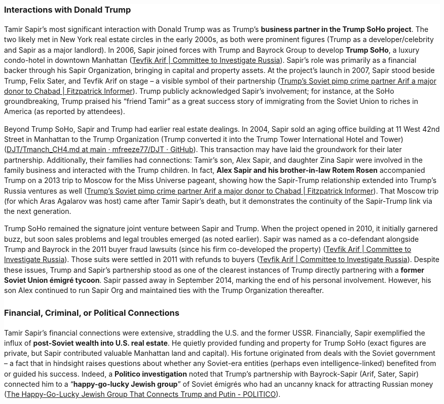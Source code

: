 ### Interactions with Donald Trump
Tamir Sapir’s most significant interaction with Donald Trump was as Trump’s **business partner in the Trump SoHo project**. The two likely met in New York real estate circles in the early 2000s, as both were prominent figures (Trump as a developer/celebrity and Sapir as a major landlord). In 2006, Sapir joined forces with Trump and Bayrock Group to develop **Trump SoHo**, a luxury condo-hotel in downtown Manhattan ([Tevfik Arif | Committee to Investigate Russia](https://investigaterussia.org/players/tevfik-arif#:~:text=Tevrik%20Arif%20hired%20Felix%20Sater%2C,expand%20his%20portfolio%20through%20them#:~:text=Their%20most%20high%20profile%20project,share)). Sapir’s role was primarily as a financial backer through his Sapir Organization, bringing in capital and property assets. At the project’s launch in 2007, Sapir stood beside Trump, Felix Sater, and Tevfik Arif on stage – a visible symbol of their partnership ([Trump’s Soviet pimp crime partner Arif a major donor to Chabad | Fitzpatrick Informer](https://fitzinfo.net/2021/03/07/trumps-soviet-pimp-crime-partner-arif-a-major-donor-to-chabad/)). Trump publicly acknowledged Sapir’s involvement; for instance, at the SoHo groundbreaking, Trump praised his “friend Tamir” as a great success story of immigrating from the Soviet Union to riches in America (as reported by attendees).

Beyond Trump SoHo, Sapir and Trump had earlier real estate dealings. In 2004, Sapir sold an aging office building at 11 West 42nd Street in Manhattan to the Trump Organization (Trump converted it into the Trump Tower International Hotel and Tower) ([DJT/Tmanch_CH4.md at main · mfreeze77/DJT · GitHub](https://github.com/mfreeze77/DJT/blob/main/Tmanch_CH4.md#:~:text=The%20partnership%20between%20Trump%20and,profile%20projects.%20Throughout%20this)). This transaction may have laid the groundwork for their later partnership. Additionally, their families had connections: Tamir’s son, Alex Sapir, and daughter Zina Sapir were involved in the family business and interacted with the Trump children. In fact, **Alex Sapir and his brother-in-law Rotem Rosen** accompanied Trump on a 2013 trip to Moscow for the Miss Universe pageant, showing how the Sapir-Trump relationship extended into Trump’s Russia ventures as well ([Trump’s Soviet pimp crime partner Arif a major donor to Chabad | Fitzpatrick Informer](https://fitzinfo.net/2021/03/07/trumps-soviet-pimp-crime-partner-arif-a-major-donor-to-chabad/#:~:text=After%20his%20arrest%20on%20Arif%E2%80%99s,Russian%20Center%20of%20South%20Florida)). That Moscow trip (for which Aras Agalarov was host) came after Tamir Sapir’s death, but it demonstrates the continuity of the Sapir-Trump link via the next generation.

Trump SoHo remained the signature joint venture between Sapir and Trump. When the project opened in 2010, it initially garnered buzz, but soon sales problems and legal troubles emerged (as noted earlier). Sapir was named as a co-defendant alongside Trump and Bayrock in the 2011 buyer fraud lawsuits (since his firm co-developed the property) ([Tevfik Arif | Committee to Investigate Russia](https://investigaterussia.org/players/tevfik-arif#:~:text=Tevrik%20Arif%20hired%20Felix%20Sater%2C,expand%20his%20portfolio%20through%20them#:~:text=yacht%20called%20the%20Savarona,court%20acquitted%20him%20in%202012)). Those suits were settled in 2011 with refunds to buyers ([Tevfik Arif | Committee to Investigate Russia](https://investigaterussia.org/players/tevfik-arif#:~:text=Tevrik%20Arif%20hired%20Felix%20Sater%2C,expand%20his%20portfolio%20through%20them#:~:text=In%20November%202011%2C%20Trump%20SoHo,Arif%20reportedly%20moved%20to%20Turkey)). Despite these issues, Trump and Sapir’s partnership stood as one of the clearest instances of Trump directly partnering with a **former Soviet Union émigré tycoon**. Sapir passed away in September 2014, marking the end of his personal involvement. However, his son Alex continued to run Sapir Org and maintained ties with the Trump Organization thereafter.

### Financial, Criminal, or Political Connections
Tamir Sapir’s financial connections were extensive, straddling the U.S. and the former USSR. Financially, Sapir exemplified the influx of **post-Soviet wealth into U.S. real estate**. He quietly provided funding and property for Trump SoHo (exact figures are private, but Sapir contributed valuable Manhattan land and capital). His fortune originated from deals with the Soviet government – a fact that in hindsight raises questions about whether any Soviet-era entities (perhaps even intelligence-linked) benefited from or guided his success. Indeed, a **Politico investigation** noted that Trump’s partnership with Bayrock-Sapir (Arif, Sater, Sapir) connected him to a “**happy-go-lucky Jewish group**” of Soviet émigrés who had an uncanny knack for attracting Russian money ([The Happy-Go-Lucky Jewish Group That Connects Trump and Putin - POLITICO](https://www.politico.com/magazine/story/2017/04/the-happy-go-lucky-jewish-group-that-connects-trump-and-putin-215007/#:~:text=The%20Happy,Sater%20and%20Tamir%20Sapir%E2%80%94who)).
